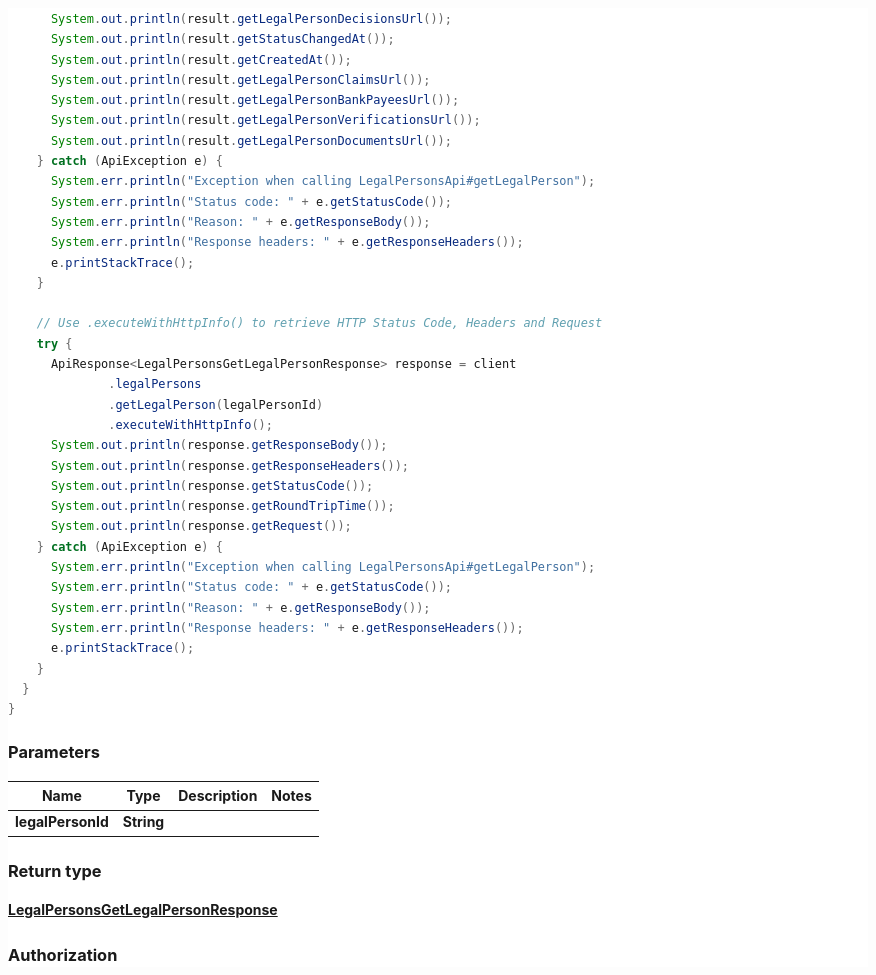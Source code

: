 ```java
      System.out.println(result.getLegalPersonDecisionsUrl());
      System.out.println(result.getStatusChangedAt());
      System.out.println(result.getCreatedAt());
      System.out.println(result.getLegalPersonClaimsUrl());
      System.out.println(result.getLegalPersonBankPayeesUrl());
      System.out.println(result.getLegalPersonVerificationsUrl());
      System.out.println(result.getLegalPersonDocumentsUrl());
    } catch (ApiException e) {
      System.err.println("Exception when calling LegalPersonsApi#getLegalPerson");
      System.err.println("Status code: " + e.getStatusCode());
      System.err.println("Reason: " + e.getResponseBody());
      System.err.println("Response headers: " + e.getResponseHeaders());
      e.printStackTrace();
    }

    // Use .executeWithHttpInfo() to retrieve HTTP Status Code, Headers and Request
    try {
      ApiResponse<LegalPersonsGetLegalPersonResponse> response = client
              .legalPersons
              .getLegalPerson(legalPersonId)
              .executeWithHttpInfo();
      System.out.println(response.getResponseBody());
      System.out.println(response.getResponseHeaders());
      System.out.println(response.getStatusCode());
      System.out.println(response.getRoundTripTime());
      System.out.println(response.getRequest());
    } catch (ApiException e) {
      System.err.println("Exception when calling LegalPersonsApi#getLegalPerson");
      System.err.println("Status code: " + e.getStatusCode());
      System.err.println("Reason: " + e.getResponseBody());
      System.err.println("Response headers: " + e.getResponseHeaders());
      e.printStackTrace();
    }
  }
}

```

### Parameters

| Name | Type | Description  | Notes |
|------------- | ------------- | ------------- | -------------|
| **legalPersonId** | **String**|  | |

### Return type

[**LegalPersonsGetLegalPersonResponse**](LegalPersonsGetLegalPersonResponse.md)

### Authorization

